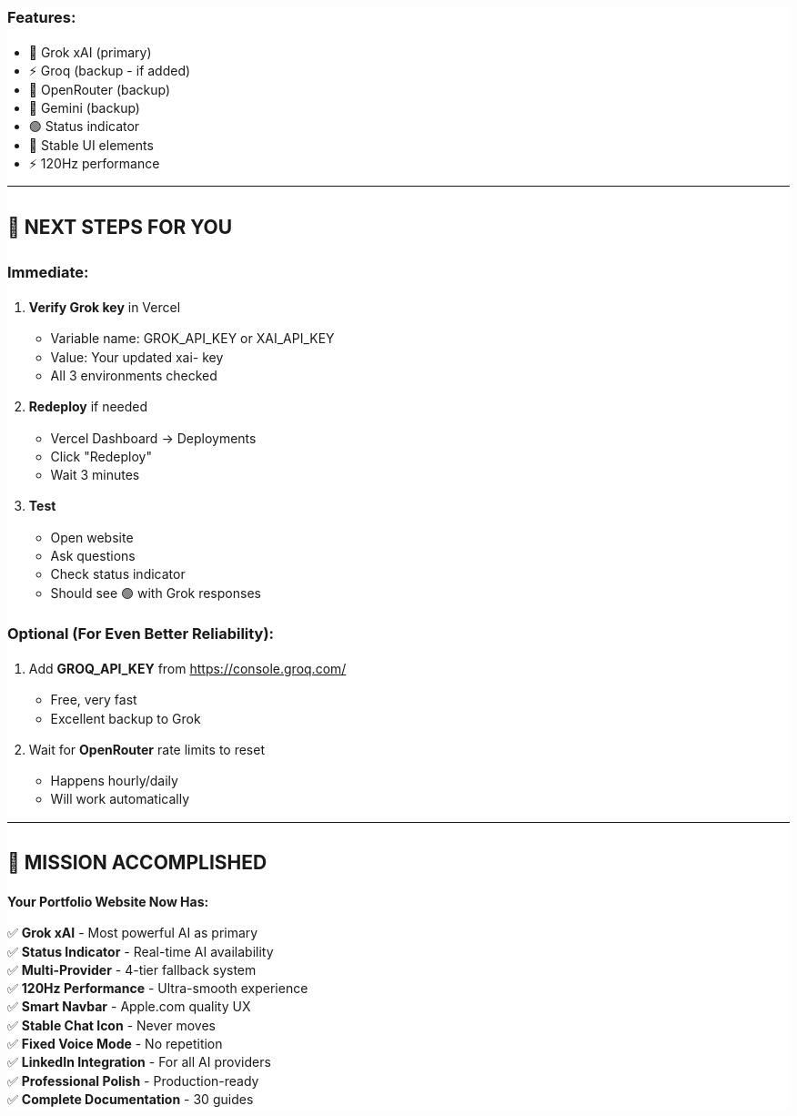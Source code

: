 ### **Features:**
- 🚀 Grok xAI (primary)
- ⚡ Groq (backup - if added)
- 🔄 OpenRouter (backup)
- 🔷 Gemini (backup)
- 🟢 Status indicator
- 📍 Stable UI elements
- ⚡ 120Hz performance

---

## 📝 **NEXT STEPS FOR YOU**

### **Immediate:**
1. **Verify Grok key** in Vercel
   - Variable name: GROK_API_KEY or XAI_API_KEY
   - Value: Your updated xai- key
   - All 3 environments checked

2. **Redeploy** if needed
   - Vercel Dashboard → Deployments
   - Click "Redeploy"
   - Wait 3 minutes

3. **Test**
   - Open website
   - Ask questions
   - Check status indicator
   - Should see 🟢 with Grok responses

### **Optional (For Even Better Reliability):**
1. Add **GROQ_API_KEY** from https://console.groq.com/
   - Free, very fast
   - Excellent backup to Grok

2. Wait for **OpenRouter** rate limits to reset
   - Happens hourly/daily
   - Will work automatically

---

## 🎉 **MISSION ACCOMPLISHED**

**Your Portfolio Website Now Has:**

✅ **Grok xAI** - Most powerful AI as primary  
✅ **Status Indicator** - Real-time AI availability  
✅ **Multi-Provider** - 4-tier fallback system  
✅ **120Hz Performance** - Ultra-smooth experience  
✅ **Smart Navbar** - Apple.com quality UX  
✅ **Stable Chat Icon** - Never moves  
✅ **Fixed Voice Mode** - No repetition  
✅ **LinkedIn Integration** - For all AI providers  
✅ **Professional Polish** - Production-ready  
✅ **Complete Documentation** - 30 guides  
